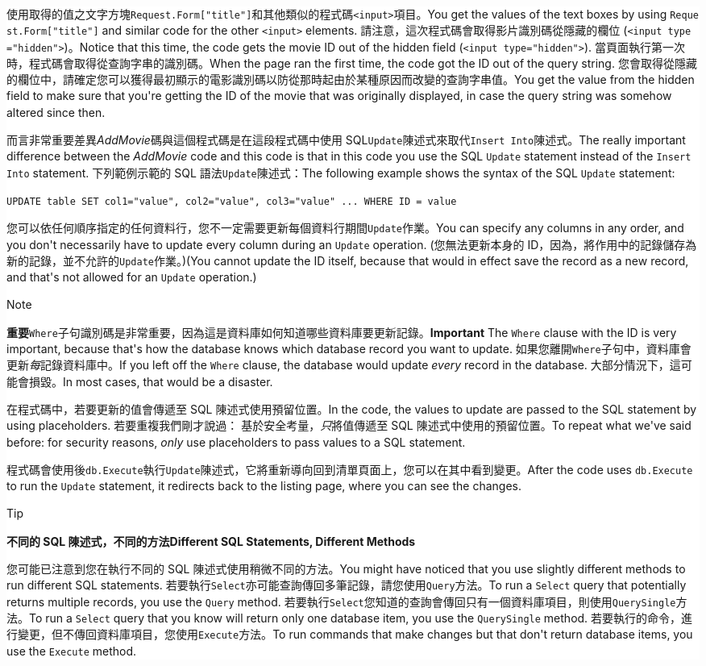 <span data-ttu-id="4c6e9-256">使用取得的值之文字方塊`Request.Form["title"]`和其他類似的程式碼`<input>`項目。</span><span class="sxs-lookup"><span data-stu-id="4c6e9-256">You get the values of the text boxes by using `Request.Form["title"]` and similar code for the other `<input>` elements.</span></span> <span data-ttu-id="4c6e9-257">請注意，這次程式碼會取得影片識別碼從隱藏的欄位 (`<input type="hidden">`)。</span><span class="sxs-lookup"><span data-stu-id="4c6e9-257">Notice that this time, the code gets the movie ID out of the hidden field (`<input type="hidden">`).</span></span> <span data-ttu-id="4c6e9-258">當頁面執行第一次時，程式碼會取得從查詢字串的識別碼。</span><span class="sxs-lookup"><span data-stu-id="4c6e9-258">When the page ran the first time, the code got the ID out of the query string.</span></span> <span data-ttu-id="4c6e9-259">您會取得從隱藏的欄位中，請確定您可以獲得最初顯示的電影識別碼以防從那時起由於某種原因而改變的查詢字串值。</span><span class="sxs-lookup"><span data-stu-id="4c6e9-259">You get the value from the hidden field to make sure that you're getting the ID of the movie that was originally displayed, in case the query string was somehow altered since then.</span></span>

<span data-ttu-id="4c6e9-260">而言非常重要差異*AddMovie*碼與這個程式碼是在這段程式碼中使用 SQL`Update`陳述式來取代`Insert Into`陳述式。</span><span class="sxs-lookup"><span data-stu-id="4c6e9-260">The really important difference between the *AddMovie* code and this code is that in this code you use the SQL `Update` statement instead of the `Insert Into` statement.</span></span> <span data-ttu-id="4c6e9-261">下列範例示範的 SQL 語法`Update`陳述式：</span><span class="sxs-lookup"><span data-stu-id="4c6e9-261">The following example shows the syntax of the SQL `Update` statement:</span></span>

`UPDATE table SET col1="value", col2="value", col3="value" ... WHERE ID = value`

<span data-ttu-id="4c6e9-262">您可以依任何順序指定的任何資料行，您不一定需要更新每個資料行期間`Update`作業。</span><span class="sxs-lookup"><span data-stu-id="4c6e9-262">You can specify any columns in any order, and you don't necessarily have to update every column during an `Update` operation.</span></span> <span data-ttu-id="4c6e9-263">(您無法更新本身的 ID，因為，將作用中的記錄儲存為新的記錄，並不允許的`Update`作業。)</span><span class="sxs-lookup"><span data-stu-id="4c6e9-263">(You cannot update the ID itself, because that would in effect save the record as a new record, and that's not allowed for an `Update` operation.)</span></span>

> [!NOTE] 
> 
> <span data-ttu-id="4c6e9-264">**重要**`Where`子句識別碼是非常重要，因為這是資料庫如何知道哪些資料庫要更新記錄。</span><span class="sxs-lookup"><span data-stu-id="4c6e9-264">**Important** The `Where` clause with the ID is very important, because that's how the database knows which database record you want to update.</span></span> <span data-ttu-id="4c6e9-265">如果您離開`Where`子句中，資料庫會更新*每*記錄資料庫中。</span><span class="sxs-lookup"><span data-stu-id="4c6e9-265">If you left off the `Where` clause, the database would update *every* record in the database.</span></span> <span data-ttu-id="4c6e9-266">大部分情況下，這可能會損毀。</span><span class="sxs-lookup"><span data-stu-id="4c6e9-266">In most cases, that would be a disaster.</span></span>


<span data-ttu-id="4c6e9-267">在程式碼中，若要更新的值會傳遞至 SQL 陳述式使用預留位置。</span><span class="sxs-lookup"><span data-stu-id="4c6e9-267">In the code, the values to update are passed to the SQL statement by using placeholders.</span></span> <span data-ttu-id="4c6e9-268">若要重複我們剛才說過： 基於安全考量，*只*將值傳遞至 SQL 陳述式中使用的預留位置。</span><span class="sxs-lookup"><span data-stu-id="4c6e9-268">To repeat what we've said before: for security reasons, *only* use placeholders to pass values to a SQL statement.</span></span>

<span data-ttu-id="4c6e9-269">程式碼會使用後`db.Execute`執行`Update`陳述式，它將重新導向回到清單頁面上，您可以在其中看到變更。</span><span class="sxs-lookup"><span data-stu-id="4c6e9-269">After the code uses `db.Execute` to run the `Update` statement, it redirects back to the listing page, where you can see the changes.</span></span>

> [!TIP] 
> 
> <span data-ttu-id="4c6e9-270">**不同的 SQL 陳述式，不同的方法**</span><span class="sxs-lookup"><span data-stu-id="4c6e9-270">**Different SQL Statements, Different Methods**</span></span>
> 
> <span data-ttu-id="4c6e9-271">您可能已注意到您在執行不同的 SQL 陳述式使用稍微不同的方法。</span><span class="sxs-lookup"><span data-stu-id="4c6e9-271">You might have noticed that you use slightly different methods to run different SQL statements.</span></span> <span data-ttu-id="4c6e9-272">若要執行`Select`亦可能查詢傳回多筆記錄，請您使用`Query`方法。</span><span class="sxs-lookup"><span data-stu-id="4c6e9-272">To run a `Select` query that potentially returns multiple records, you use the `Query` method.</span></span> <span data-ttu-id="4c6e9-273">若要執行`Select`您知道的查詢會傳回只有一個資料庫項目，則使用`QuerySingle`方法。</span><span class="sxs-lookup"><span data-stu-id="4c6e9-273">To run a `Select` query that you know will return only one database item, you use the `QuerySingle` method.</span></span> <span data-ttu-id="4c6e9-274">若要執行的命令，進行變更，但不傳回資料庫項目，您使用`Execute`方法。</span><span class="sxs-lookup"><span data-stu-id="4c6e9-274">To run commands that make changes but that don't return database items, you use the `Execute` method.</span></span>
> 